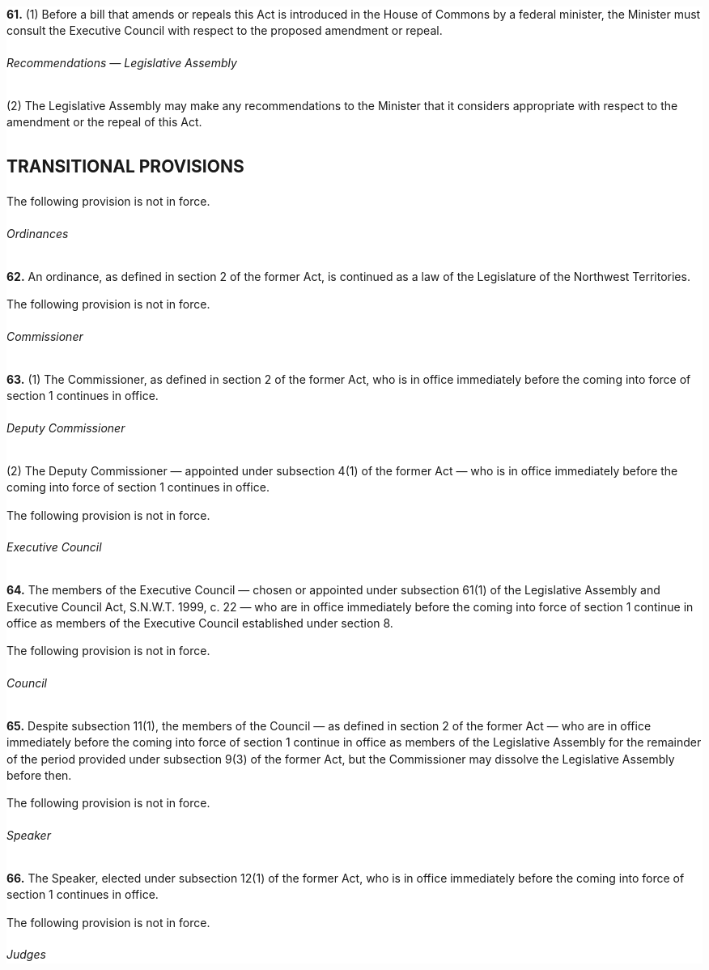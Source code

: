 **61.** (1) Before a bill that amends or repeals this Act is introduced in the House of Commons by a federal minister, the Minister must consult the Executive Council with respect to the proposed amendment or repeal.

###### Recommendations — Legislative Assembly

(2) The Legislative Assembly may make any recommendations to the Minister that it considers appropriate with respect to the amendment or the repeal of this Act.

## TRANSITIONAL PROVISIONS

The following provision is not in force.

###### Ordinances

**62.** An ordinance, as defined in section 2 of the former Act, is continued as a law of the Legislature of the Northwest Territories.

The following provision is not in force.

###### Commissioner

**63.** (1) The Commissioner, as defined in section 2 of the former Act, who is in office immediately before the coming into force of section 1 continues in office.

###### Deputy Commissioner

(2) The Deputy Commissioner — appointed under subsection 4(1) of the former Act — who is in office immediately before the coming into force of section 1 continues in office.

The following provision is not in force.

###### Executive Council

**64.** The members of the Executive Council — chosen or appointed under subsection 61(1) of the Legislative Assembly and Executive Council Act, S.N.W.T. 1999, c. 22 — who are in office immediately before the coming into force of section 1 continue in office as members of the Executive Council established under section 8.

The following provision is not in force.

###### Council

**65.** Despite subsection 11(1), the members of the Council — as defined in section 2 of the former Act — who are in office immediately before the coming into force of section 1 continue in office as members of the Legislative Assembly for the remainder of the period provided under subsection 9(3) of the former Act, but the Commissioner may dissolve the Legislative Assembly before then.

The following provision is not in force.

###### Speaker

**66.** The Speaker, elected under subsection 12(1) of the former Act, who is in office immediately before the coming into force of section 1 continues in office.

The following provision is not in force.

###### Judges
